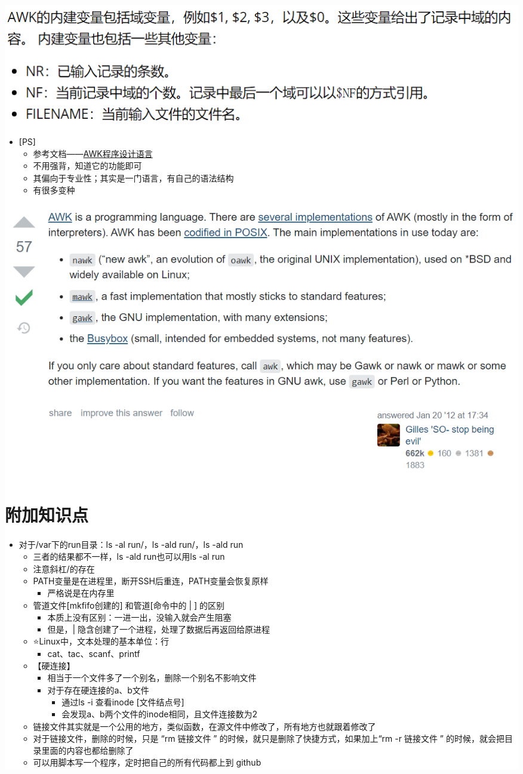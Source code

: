 ![图片](../../../Image/ERq6VxT.png)
  
- [PS]
    - 参考文档——[AWK程序设计语言](https://awk.readthedocs.io/en/latest/)
    - 不用强背，知道它的功能即可
    - 其偏向于专业性；其实是一门语言，有自己的语法结构
    - 有很多变种
  
![图片](../../../Image/72FyNr2.png)
  
# 附加知识点
  
- 对于/var下的run目录：ls -al run/，ls -ald run/，ls -ald run
    - 三者的结果都不一样，ls -ald run也可以用ls -al run
    - 注意斜杠/的存在
  - PATH变量是在进程里，断开SSH后重连，PATH变量会恢复原样
    - 严格说是在内存里
  - 管道文件[mkfifo创建的] 和管道[命令中的 | ] 的区别
    - 本质上没有区别：一进一出，没输入就会产生阻塞
    - 但是，| 隐含创建了一个进程，处理了数据后再返回给原进程
  - ⭐Linux中，文本处理的基本单位：行
    - cat、tac、scanf、printf
  - 【硬连接】
    - 相当于一个文件多了一个别名，删除一个别名不影响文件
    - 对于存在硬连接的a、b文件
      - 通过ls -i 查看inode [文件结点号]
      - 会发现a、b两个文件的inode相同，且文件连接数为2
  - 链接文件其实就是一个公用的地方，类似函数，在源文件中修改了，所有地方也就跟着修改了 
  - 对于链接文件，删除的时候，只是 “rm 链接文件 ” 的时候，就只是删除了快捷方式，如果加上“rm -r 链接文件 ” 的时候，就会把目录里面的内容也都给删除了
  - 可以用脚本写一个程序，定时把自己的所有代码都上到 github
